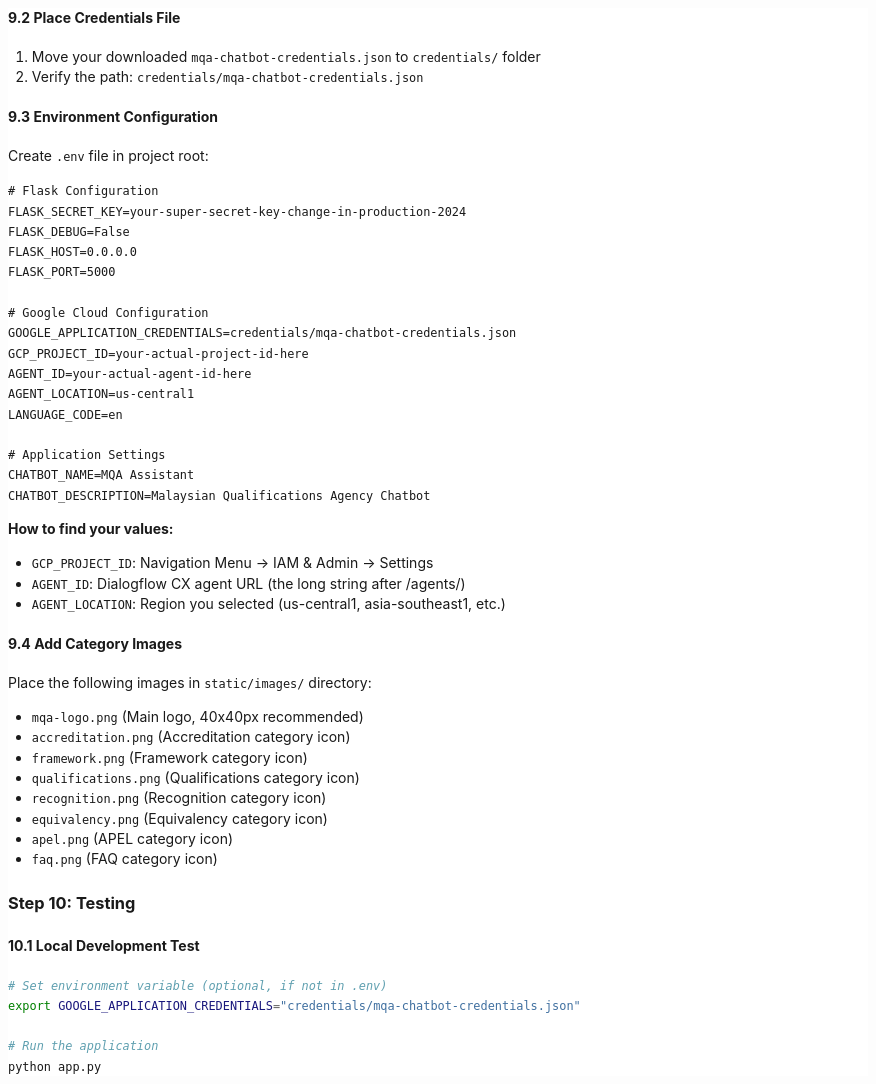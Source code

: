 #### 9.2 Place Credentials File
1. Move your downloaded `mqa-chatbot-credentials.json` to `credentials/` folder
2. Verify the path: `credentials/mqa-chatbot-credentials.json`

#### 9.3 Environment Configuration
Create `.env` file in project root:

```env
# Flask Configuration
FLASK_SECRET_KEY=your-super-secret-key-change-in-production-2024
FLASK_DEBUG=False
FLASK_HOST=0.0.0.0
FLASK_PORT=5000

# Google Cloud Configuration
GOOGLE_APPLICATION_CREDENTIALS=credentials/mqa-chatbot-credentials.json
GCP_PROJECT_ID=your-actual-project-id-here
AGENT_ID=your-actual-agent-id-here
AGENT_LOCATION=us-central1
LANGUAGE_CODE=en

# Application Settings
CHATBOT_NAME=MQA Assistant
CHATBOT_DESCRIPTION=Malaysian Qualifications Agency Chatbot
```

**How to find your values:**
- `GCP_PROJECT_ID`: Navigation Menu → IAM & Admin → Settings
- `AGENT_ID`: Dialogflow CX agent URL (the long string after /agents/)
- `AGENT_LOCATION`: Region you selected (us-central1, asia-southeast1, etc.)

#### 9.4 Add Category Images
Place the following images in `static/images/` directory:
- `mqa-logo.png` (Main logo, 40x40px recommended)
- `accreditation.png` (Accreditation category icon)
- `framework.png` (Framework category icon)
- `qualifications.png` (Qualifications category icon)
- `recognition.png` (Recognition category icon)
- `equivalency.png` (Equivalency category icon)
- `apel.png` (APEL category icon)
- `faq.png` (FAQ category icon)

### Step 10: Testing

#### 10.1 Local Development Test
```bash
# Set environment variable (optional, if not in .env)
export GOOGLE_APPLICATION_CREDENTIALS="credentials/mqa-chatbot-credentials.json"

# Run the application
python app.py
```
